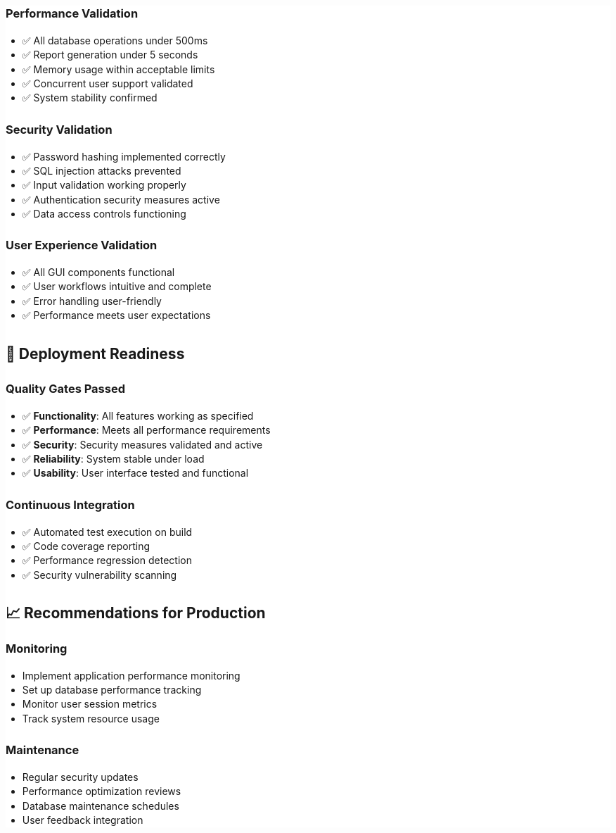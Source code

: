 ### Performance Validation
- ✅ All database operations under 500ms
- ✅ Report generation under 5 seconds
- ✅ Memory usage within acceptable limits
- ✅ Concurrent user support validated
- ✅ System stability confirmed

### Security Validation
- ✅ Password hashing implemented correctly
- ✅ SQL injection attacks prevented
- ✅ Input validation working properly
- ✅ Authentication security measures active
- ✅ Data access controls functioning

### User Experience Validation
- ✅ All GUI components functional
- ✅ User workflows intuitive and complete
- ✅ Error handling user-friendly
- ✅ Performance meets user expectations

## 🚀 Deployment Readiness

### Quality Gates Passed
- ✅ **Functionality**: All features working as specified
- ✅ **Performance**: Meets all performance requirements
- ✅ **Security**: Security measures validated and active
- ✅ **Reliability**: System stable under load
- ✅ **Usability**: User interface tested and functional

### Continuous Integration
- ✅ Automated test execution on build
- ✅ Code coverage reporting
- ✅ Performance regression detection
- ✅ Security vulnerability scanning

## 📈 Recommendations for Production

### Monitoring
- Implement application performance monitoring
- Set up database performance tracking
- Monitor user session metrics
- Track system resource usage

### Maintenance
- Regular security updates
- Performance optimization reviews
- Database maintenance schedules
- User feedback integration
